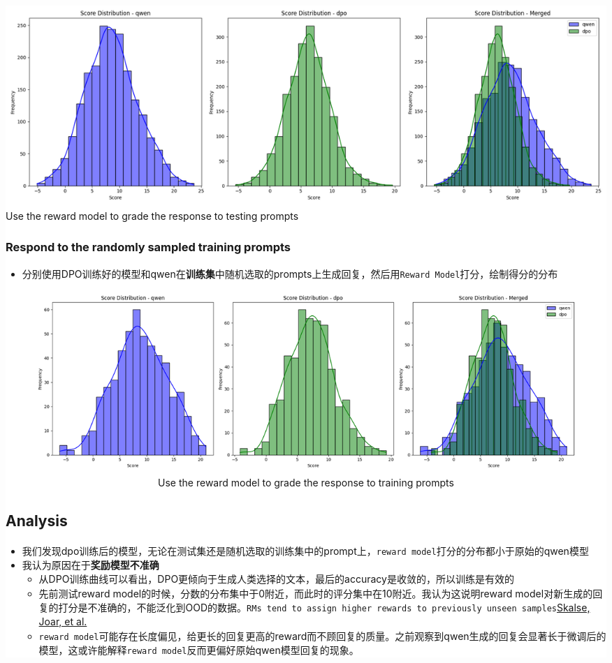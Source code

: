   <img src="./fig/qwen_dpo_4_test_response.png" alt="test_response" />
  <figcaption>Use the reward model to grade the response to testing prompts</figcaption>
</figure>

### Respond to the randomly sampled training prompts
- 分别使用DPO训练好的模型和qwen在**训练集**中随机选取的prompts上生成回复，然后用`Reward Model`打分，绘制得分的分布
<figure style="text-align: center;">
  <img src="./fig/qwen_dpo_4_train_response.png" alt="train_response" />
  <figcaption>Use the reward model to grade the response to training prompts</figcaption>
</figure>

## Analysis
- 我们发现dpo训练后的模型，无论在测试集还是随机选取的训练集中的prompt上，`reward model`打分的分布都小于原始的qwen模型
- 我认为原因在于**奖励模型不准确**
  - 从DPO训练曲线可以看出，DPO更倾向于生成人类选择的文本，最后的accuracy是收敛的，所以训练是有效的
  - 先前测试reward model的时候，分数的分布集中于0附近，而此时的评分集中在10附近。我认为这说明reward model对新生成的回复的打分是不准确的，不能泛化到OOD的数据。`RMs tend to assign higher rewards to previously unseen samples`[Skalse, Joar, et al.](https://arxiv.org/abs/2209.13085)
  - `reward model`可能存在长度偏见，给更长的回复更高的reward而不顾回复的质量。之前观察到qwen生成的回复会显著长于微调后的模型，这或许能解释`reward model`反而更偏好原始qwen模型回复的现象。
  